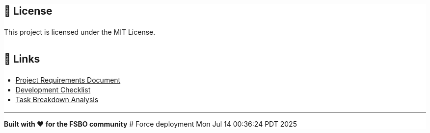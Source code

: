 ## 📄 License

This project is licensed under the MIT License.

## 🔗 Links

- [Project Requirements Document](./Product%20Requirements%20Document_%20For%20Sale%20By%20Owner%20(FSBO)%20Platform.md)
- [Development Checklist](./FSBO_Development_Checklist.md)
- [Task Breakdown Analysis](./FSBO_Task_Breakdown_Analysis.md)

---

**Built with ❤️ for the FSBO community** # Force deployment Mon Jul 14 00:36:24 PDT 2025
